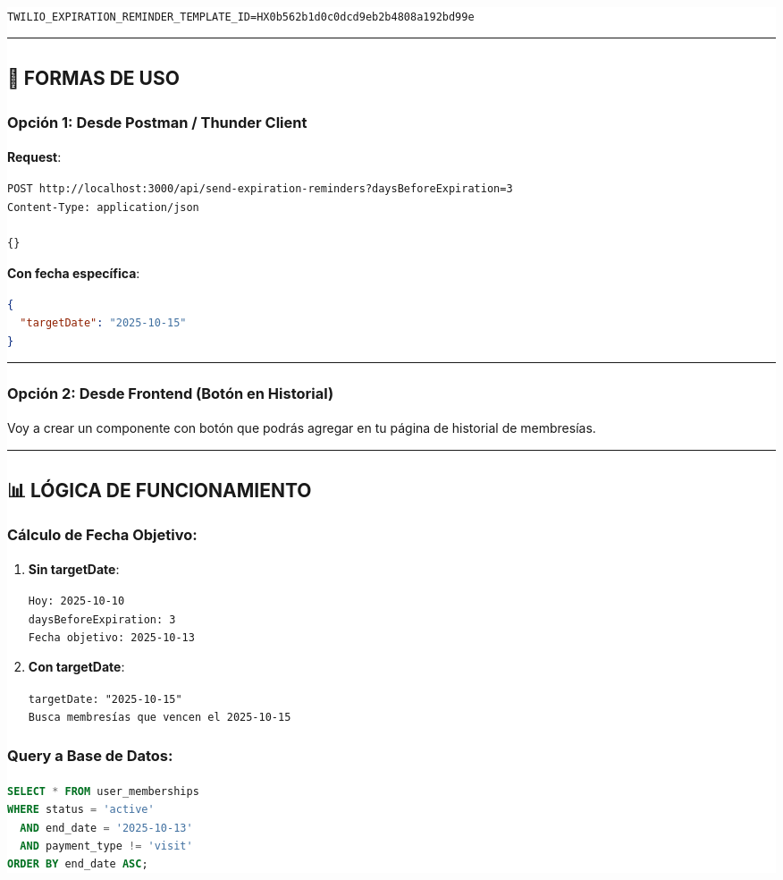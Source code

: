 ```env
TWILIO_EXPIRATION_REMINDER_TEMPLATE_ID=HX0b562b1d0c0dcd9eb2b4808a192bd99e
```

---

## 🚀 FORMAS DE USO

### Opción 1: Desde Postman / Thunder Client

**Request**:
```
POST http://localhost:3000/api/send-expiration-reminders?daysBeforeExpiration=3
Content-Type: application/json

{}
```

**Con fecha específica**:
```json
{
  "targetDate": "2025-10-15"
}
```

---

### Opción 2: Desde Frontend (Botón en Historial)

Voy a crear un componente con botón que podrás agregar en tu página de historial de membresías.

---

## 📊 LÓGICA DE FUNCIONAMIENTO

### Cálculo de Fecha Objetivo:

1. **Sin targetDate**:
   ```
   Hoy: 2025-10-10
   daysBeforeExpiration: 3
   Fecha objetivo: 2025-10-13
   ```

2. **Con targetDate**:
   ```
   targetDate: "2025-10-15"
   Busca membresías que vencen el 2025-10-15
   ```

### Query a Base de Datos:

```sql
SELECT * FROM user_memberships
WHERE status = 'active'
  AND end_date = '2025-10-13'
  AND payment_type != 'visit'
ORDER BY end_date ASC;
```
